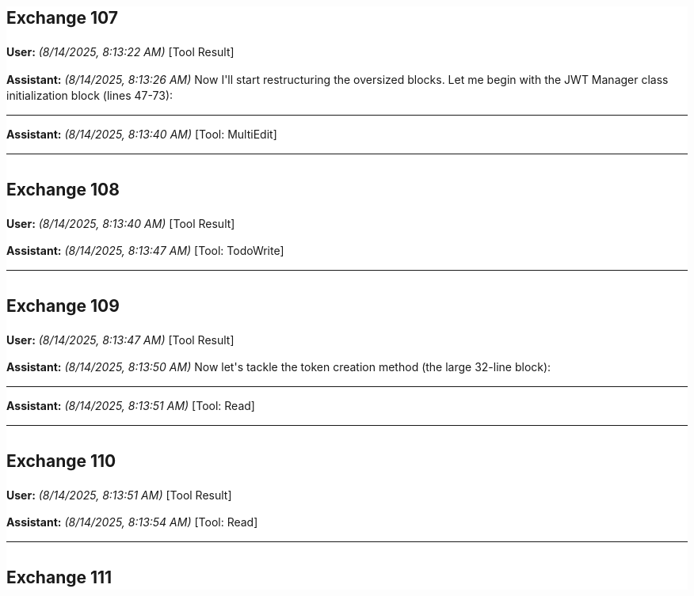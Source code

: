 
## Exchange 107

**User:** *(8/14/2025, 8:13:22 AM)*
[Tool Result]

**Assistant:** *(8/14/2025, 8:13:26 AM)*
Now I'll start restructuring the oversized blocks. Let me begin with the JWT Manager class initialization block (lines 47-73):

---

**Assistant:** *(8/14/2025, 8:13:40 AM)*
[Tool: MultiEdit]

---

## Exchange 108

**User:** *(8/14/2025, 8:13:40 AM)*
[Tool Result]

**Assistant:** *(8/14/2025, 8:13:47 AM)*
[Tool: TodoWrite]

---

## Exchange 109

**User:** *(8/14/2025, 8:13:47 AM)*
[Tool Result]

**Assistant:** *(8/14/2025, 8:13:50 AM)*
Now let's tackle the token creation method (the large 32-line block):

---

**Assistant:** *(8/14/2025, 8:13:51 AM)*
[Tool: Read]

---

## Exchange 110

**User:** *(8/14/2025, 8:13:51 AM)*
[Tool Result]

**Assistant:** *(8/14/2025, 8:13:54 AM)*
[Tool: Read]

---

## Exchange 111
